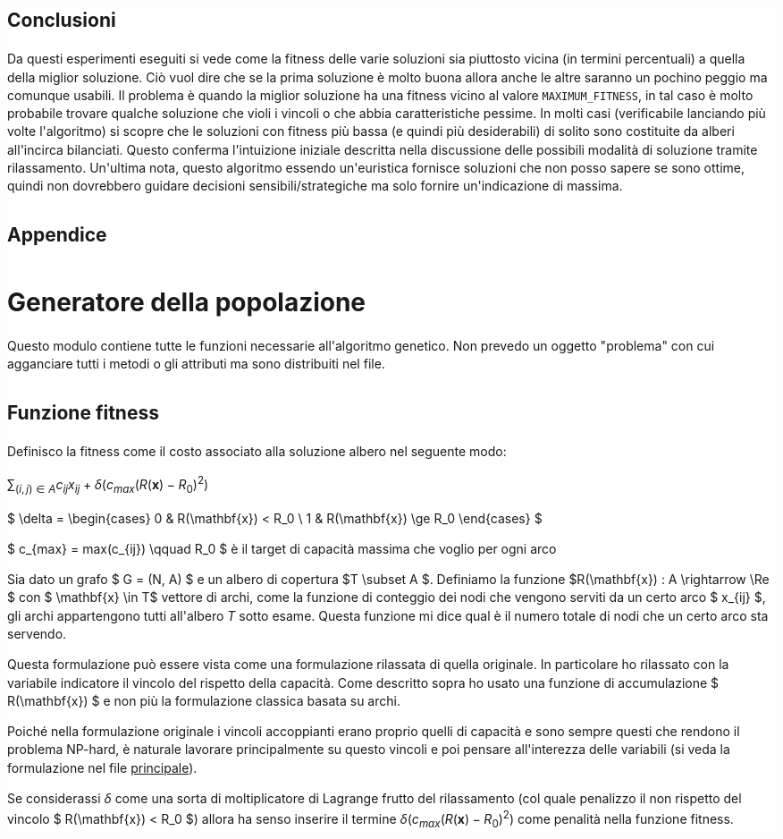 ## Conclusioni

Da questi esperimenti eseguiti si vede come la fitness delle varie soluzioni sia piuttosto vicina (in termini percentuali) a quella della miglior soluzione. Ciò vuol dire che se la prima soluzione
è molto buona allora anche le altre saranno un pochino peggio ma comunque usabili. Il problema è quando la miglior soluzione ha una fitness vicino al valore `MAXIMUM_FITNESS`, in tal
caso è molto probabile trovare qualche soluzione che violi i vincoli o che abbia caratteristiche pessime. In molti casi (verificabile lanciando più volte l'algoritmo) si scopre che le
soluzioni con fitness più bassa (e quindi più desiderabili) di solito sono costituite da alberi all'incirca bilanciati. Questo conferma l'intuizione iniziale descritta nella discussione
delle possibili modalità di soluzione tramite rilassamento. Un'ultima nota, questo algoritmo essendo un'euristica fornisce soluzioni che non posso sapere se sono ottime, quindi non
dovrebbero guidare decisioni sensibili/strategiche ma solo fornire un'indicazione di massima.

## Appendice
# Generatore della popolazione

Questo modulo contiene tutte le funzioni necessarie all'algoritmo genetico. Non prevedo un oggetto "problema" con cui agganciare tutti i metodi o gli attributi ma sono
distribuiti nel file.

## Funzione fitness

Definisco la fitness come il costo associato alla soluzione albero nel seguente modo:

$\sum_{(i,j) \in A} c_{ij}x_{ij} + \delta(c_{max}(R(\mathbf{x}) - R_0)^2)$

$ \delta =  \begin{cases}
      0 & R(\mathbf{x}) < R_0 \\
      1 & R(\mathbf{x}) \ge R_0
   \end{cases} $

$ c_{max} = max(c_{ij}) \qquad R_0 $ è il target di capacità massima che voglio per ogni arco

Sia dato un grafo $ G = (N, A) $ e un albero di copertura $T \subset A $. Definiamo la funzione $R(\mathbf{x}) : A \rightarrow \Re $ con $ \mathbf{x} \in T$
vettore di archi, come la funzione di conteggio dei nodi che vengono serviti da un certo arco $ x_{ij} $, gli archi appartengono tutti all'albero $T$ sotto esame.
Questa funzione mi dice qual è il numero totale di nodi che un certo arco sta servendo.

Questa formulazione può essere vista come una formulazione rilassata di quella originale. In particolare ho rilassato con la variabile indicatore il vincolo del
rispetto della capacità. Come descritto sopra ho usato una funzione di accumulazione  $ R(\mathbf{x}) $ e non più la formulazione classica basata su archi.

Poiché nella formulazione originale i vincoli accoppianti erano proprio quelli di capacità e sono sempre questi che rendono il problema NP-hard, è naturale lavorare
principalmente su questo vincoli e poi pensare all'interezza delle variabili (si veda la formulazione nel file [principale](../../notebook/main_pipeline.ipynb)).

Se considerassi $\delta$ come una sorta di moltiplicatore di Lagrange frutto del rilassamento (col quale penalizzo il non rispetto del vincolo $ R(\mathbf{x}) < R_0 $)
allora ha senso inserire il termine $\delta(c_{max}(R(\mathbf{x}) - R_0)^2)$ come penalità nella funzione fitness.
